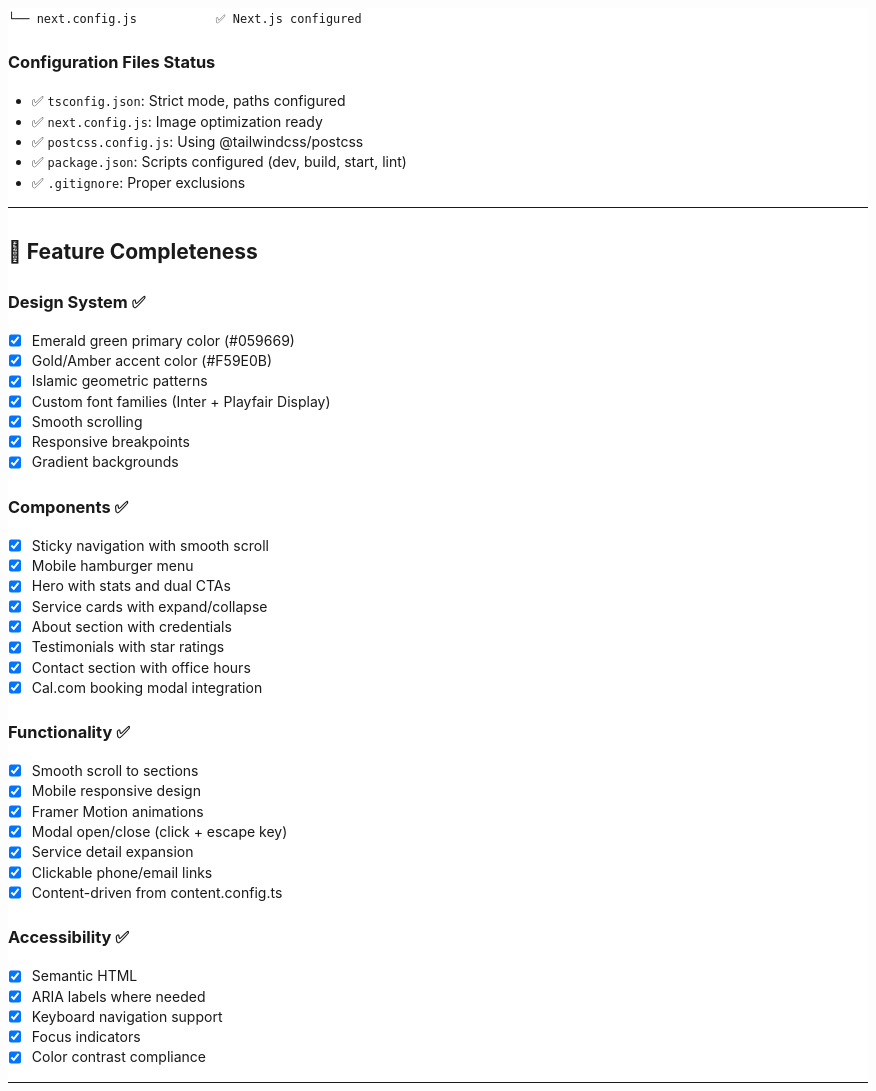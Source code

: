 ```
└── next.config.js           ✅ Next.js configured
```

### Configuration Files Status
- ✅ `tsconfig.json`: Strict mode, paths configured
- ✅ `next.config.js`: Image optimization ready
- ✅ `postcss.config.js`: Using @tailwindcss/postcss
- ✅ `package.json`: Scripts configured (dev, build, start, lint)
- ✅ `.gitignore`: Proper exclusions

---

## 🎯 Feature Completeness

### Design System ✅
- [x] Emerald green primary color (#059669)
- [x] Gold/Amber accent color (#F59E0B)
- [x] Islamic geometric patterns
- [x] Custom font families (Inter + Playfair Display)
- [x] Smooth scrolling
- [x] Responsive breakpoints
- [x] Gradient backgrounds

### Components ✅
- [x] Sticky navigation with smooth scroll
- [x] Mobile hamburger menu
- [x] Hero with stats and dual CTAs
- [x] Service cards with expand/collapse
- [x] About section with credentials
- [x] Testimonials with star ratings
- [x] Contact section with office hours
- [x] Cal.com booking modal integration

### Functionality ✅
- [x] Smooth scroll to sections
- [x] Mobile responsive design
- [x] Framer Motion animations
- [x] Modal open/close (click + escape key)
- [x] Service detail expansion
- [x] Clickable phone/email links
- [x] Content-driven from content.config.ts

### Accessibility ✅
- [x] Semantic HTML
- [x] ARIA labels where needed
- [x] Keyboard navigation support
- [x] Focus indicators
- [x] Color contrast compliance

---